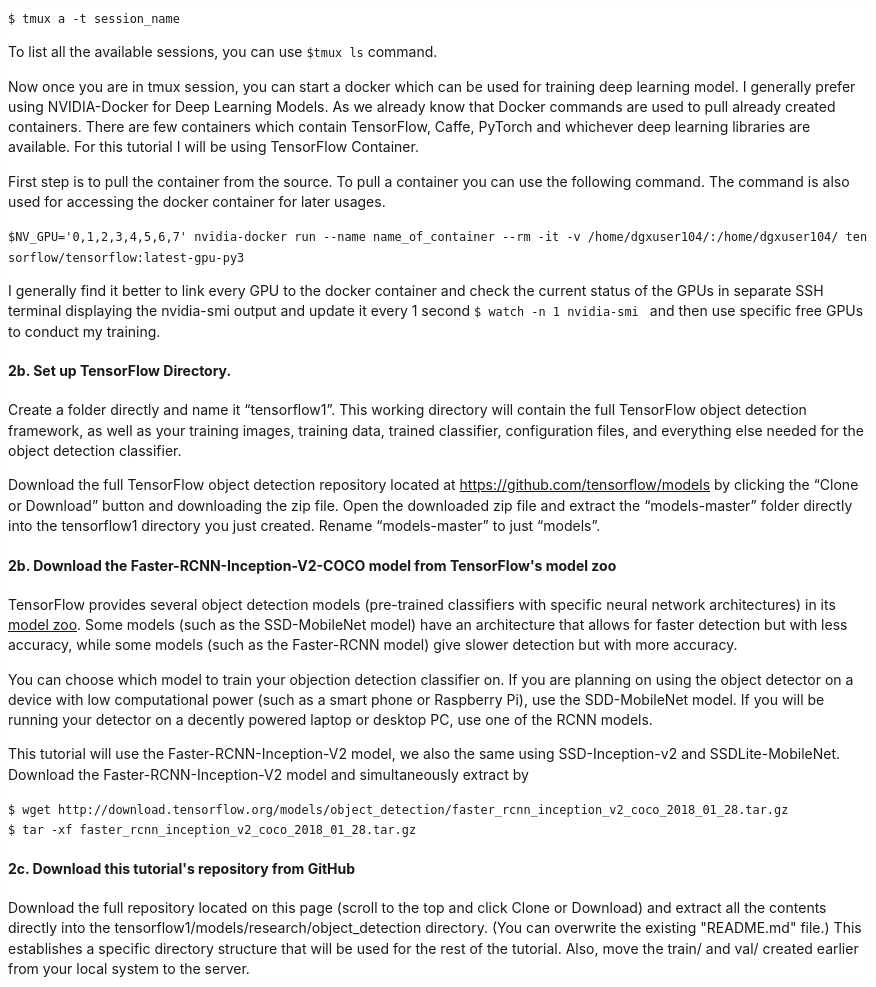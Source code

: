 ```
$ tmux a -t session_name
```
To list all the available sessions, you can use ```$tmux ls``` command.

Now once you are in tmux session, you can start a docker which can be used for training deep learning model. I generally prefer using
NVIDIA-Docker for Deep Learning Models. As we already know that Docker commands are used to pull already created containers. There
are few containers which contain TensorFlow, Caffe, PyTorch and whichever deep learning libraries are available. For this tutorial I will be using TensorFlow Container.

First step is to pull the container from the source. To pull a container
you can use the following command. The command is also used for
accessing the docker container for later usages.

```
$NV_GPU='0,1,2,3,4,5,6,7' nvidia-docker run --name name_of_container --rm -it -v /home/dgxuser104/:/home/dgxuser104/ tensorflow/tensorflow:latest-gpu-py3
```
I generally find it better to link every GPU to the docker container and check the current status of the GPUs in separate SSH terminal displaying the nvidia-smi output and update it every 1 second ```$ watch -n 1 nvidia-smi ``` and then use specific free GPUs to conduct my training. 

#### 2b. Set up TensorFlow Directory.
Create a folder directly and name it “tensorflow1”. This working directory will contain the full TensorFlow object detection framework, as well as your training images, training data, trained classifier, configuration files, and everything else needed for the object detection classifier.

Download the full TensorFlow object detection repository located at https://github.com/tensorflow/models by clicking the “Clone or Download” button and downloading the zip file. Open the downloaded zip file and extract the “models-master” folder directly into the tensorflow1 directory you just created. Rename “models-master” to just “models”.


#### 2b. Download the Faster-RCNN-Inception-V2-COCO model from TensorFlow's model zoo
TensorFlow provides several object detection models (pre-trained classifiers with specific neural network architectures) in its [model zoo](https://github.com/tensorflow/models/blob/master/research/object_detection/g3doc/detection_model_zoo.md). Some models (such as the SSD-MobileNet model) have an architecture that allows for faster detection but with less accuracy, while some models (such as the Faster-RCNN model) give slower detection but with more accuracy.

You can choose which model to train your objection detection classifier on. If you are planning on using the object detector on a device with low computational power (such as a smart phone or Raspberry Pi), use the SDD-MobileNet model. If you will be running your detector on a decently powered laptop or desktop PC, use one of the RCNN models. 

This tutorial will use the Faster-RCNN-Inception-V2 model, we also the same using SSD-Inception-v2 and SSDLite-MobileNet. Download the Faster-RCNN-Inception-V2 model and simultaneously extract by 
```
$ wget http://download.tensorflow.org/models/object_detection/faster_rcnn_inception_v2_coco_2018_01_28.tar.gz
$ tar -xf faster_rcnn_inception_v2_coco_2018_01_28.tar.gz
```
#### 2c. Download this tutorial's repository from GitHub
Download the full repository located on this page (scroll to the top and click Clone or Download) and extract all the contents directly into the tensorflow1/models/research/object_detection directory. (You can overwrite the existing "README.md" file.) This establishes a specific directory structure that will be used for the rest of the tutorial. Also, move the train/ and val/ created earlier from your local system to the server.
